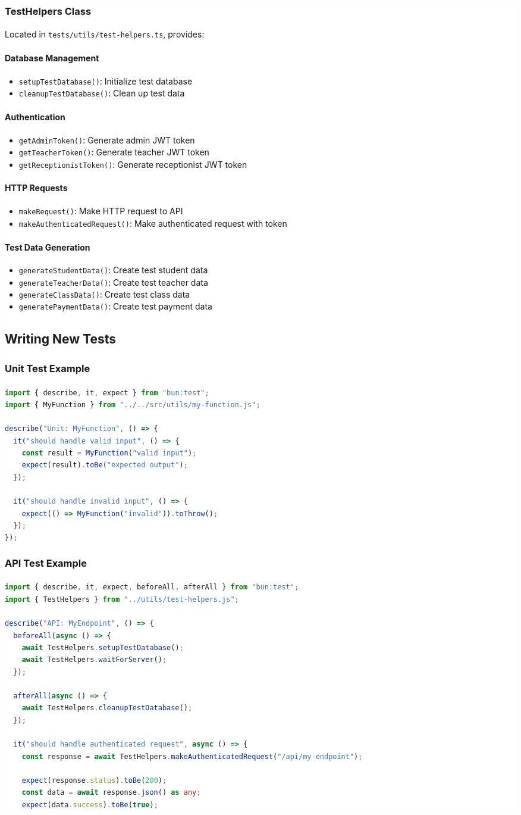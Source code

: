 ### TestHelpers Class
Located in `tests/utils/test-helpers.ts`, provides:

#### Database Management
- `setupTestDatabase()`: Initialize test database
- `cleanupTestDatabase()`: Clean up test data

#### Authentication
- `getAdminToken()`: Generate admin JWT token
- `getTeacherToken()`: Generate teacher JWT token
- `getReceptionistToken()`: Generate receptionist JWT token

#### HTTP Requests
- `makeRequest()`: Make HTTP request to API
- `makeAuthenticatedRequest()`: Make authenticated request with token

#### Test Data Generation
- `generateStudentData()`: Create test student data
- `generateTeacherData()`: Create test teacher data
- `generateClassData()`: Create test class data
- `generatePaymentData()`: Create test payment data

## Writing New Tests

### Unit Test Example
```typescript
import { describe, it, expect } from "bun:test";
import { MyFunction } from "../../src/utils/my-function.js";

describe("Unit: MyFunction", () => {
  it("should handle valid input", () => {
    const result = MyFunction("valid input");
    expect(result).toBe("expected output");
  });

  it("should handle invalid input", () => {
    expect(() => MyFunction("invalid")).toThrow();
  });
});
```

### API Test Example
```typescript
import { describe, it, expect, beforeAll, afterAll } from "bun:test";
import { TestHelpers } from "../utils/test-helpers.js";

describe("API: MyEndpoint", () => {
  beforeAll(async () => {
    await TestHelpers.setupTestDatabase();
    await TestHelpers.waitForServer();
  });

  afterAll(async () => {
    await TestHelpers.cleanupTestDatabase();
  });

  it("should handle authenticated request", async () => {
    const response = await TestHelpers.makeAuthenticatedRequest("/api/my-endpoint");
    
    expect(response.status).toBe(200);
    const data = await response.json() as any;
    expect(data.success).toBe(true);
```